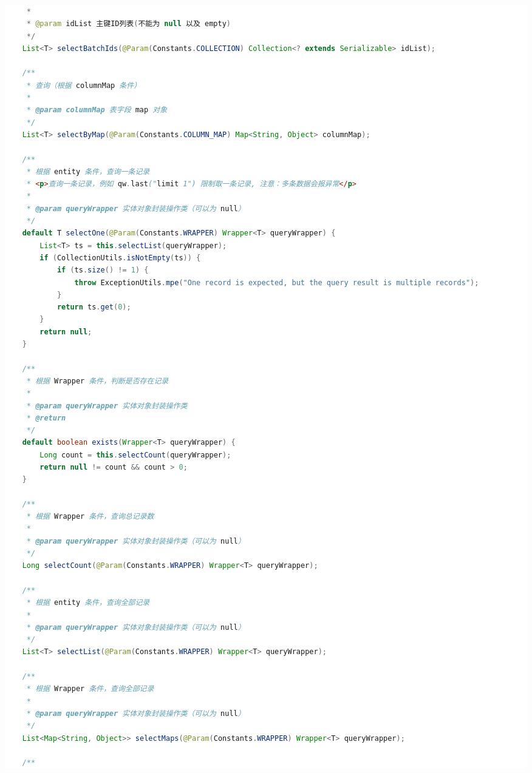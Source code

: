 ```java
     *
     * @param idList 主键ID列表(不能为 null 以及 empty)
     */
    List<T> selectBatchIds(@Param(Constants.COLLECTION) Collection<? extends Serializable> idList);

    /**
     * 查询（根据 columnMap 条件）
     *
     * @param columnMap 表字段 map 对象
     */
    List<T> selectByMap(@Param(Constants.COLUMN_MAP) Map<String, Object> columnMap);

    /**
     * 根据 entity 条件，查询一条记录
     * <p>查询一条记录，例如 qw.last("limit 1") 限制取一条记录, 注意：多条数据会报异常</p>
     *
     * @param queryWrapper 实体对象封装操作类（可以为 null）
     */
    default T selectOne(@Param(Constants.WRAPPER) Wrapper<T> queryWrapper) {
        List<T> ts = this.selectList(queryWrapper);
        if (CollectionUtils.isNotEmpty(ts)) {
            if (ts.size() != 1) {
                throw ExceptionUtils.mpe("One record is expected, but the query result is multiple records");
            }
            return ts.get(0);
        }
        return null;
    }

    /**
     * 根据 Wrapper 条件，判断是否存在记录
     *
     * @param queryWrapper 实体对象封装操作类
     * @return
     */
    default boolean exists(Wrapper<T> queryWrapper) {
        Long count = this.selectCount(queryWrapper);
        return null != count && count > 0;
    }

    /**
     * 根据 Wrapper 条件，查询总记录数
     *
     * @param queryWrapper 实体对象封装操作类（可以为 null）
     */
    Long selectCount(@Param(Constants.WRAPPER) Wrapper<T> queryWrapper);

    /**
     * 根据 entity 条件，查询全部记录
     *
     * @param queryWrapper 实体对象封装操作类（可以为 null）
     */
    List<T> selectList(@Param(Constants.WRAPPER) Wrapper<T> queryWrapper);

    /**
     * 根据 Wrapper 条件，查询全部记录
     *
     * @param queryWrapper 实体对象封装操作类（可以为 null）
     */
    List<Map<String, Object>> selectMaps(@Param(Constants.WRAPPER) Wrapper<T> queryWrapper);

    /**
```